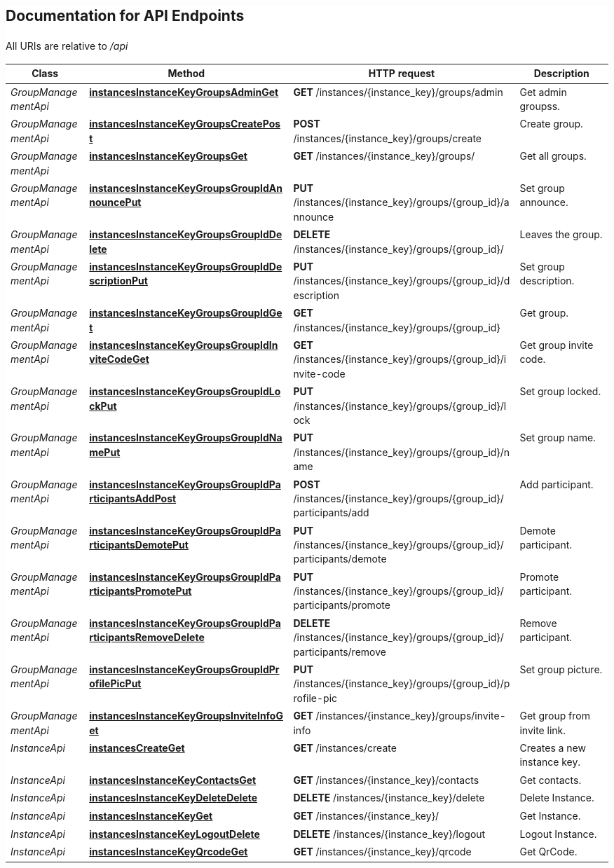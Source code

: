## Documentation for API Endpoints

All URIs are relative to */api*

Class | Method | HTTP request | Description
------------ | ------------- | ------------- | -------------
*GroupManagementApi* | [**instancesInstanceKeyGroupsAdminGet**](docs/GroupManagementApi.md#instancesInstanceKeyGroupsAdminGet) | **GET** /instances/{instance_key}/groups/admin | Get admin groupss.
*GroupManagementApi* | [**instancesInstanceKeyGroupsCreatePost**](docs/GroupManagementApi.md#instancesInstanceKeyGroupsCreatePost) | **POST** /instances/{instance_key}/groups/create | Create group.
*GroupManagementApi* | [**instancesInstanceKeyGroupsGet**](docs/GroupManagementApi.md#instancesInstanceKeyGroupsGet) | **GET** /instances/{instance_key}/groups/ | Get all groups.
*GroupManagementApi* | [**instancesInstanceKeyGroupsGroupIdAnnouncePut**](docs/GroupManagementApi.md#instancesInstanceKeyGroupsGroupIdAnnouncePut) | **PUT** /instances/{instance_key}/groups/{group_id}/announce | Set group announce.
*GroupManagementApi* | [**instancesInstanceKeyGroupsGroupIdDelete**](docs/GroupManagementApi.md#instancesInstanceKeyGroupsGroupIdDelete) | **DELETE** /instances/{instance_key}/groups/{group_id}/ | Leaves the group.
*GroupManagementApi* | [**instancesInstanceKeyGroupsGroupIdDescriptionPut**](docs/GroupManagementApi.md#instancesInstanceKeyGroupsGroupIdDescriptionPut) | **PUT** /instances/{instance_key}/groups/{group_id}/description | Set group description.
*GroupManagementApi* | [**instancesInstanceKeyGroupsGroupIdGet**](docs/GroupManagementApi.md#instancesInstanceKeyGroupsGroupIdGet) | **GET** /instances/{instance_key}/groups/{group_id} | Get group.
*GroupManagementApi* | [**instancesInstanceKeyGroupsGroupIdInviteCodeGet**](docs/GroupManagementApi.md#instancesInstanceKeyGroupsGroupIdInviteCodeGet) | **GET** /instances/{instance_key}/groups/{group_id}/invite-code | Get group invite code.
*GroupManagementApi* | [**instancesInstanceKeyGroupsGroupIdLockPut**](docs/GroupManagementApi.md#instancesInstanceKeyGroupsGroupIdLockPut) | **PUT** /instances/{instance_key}/groups/{group_id}/lock | Set group locked.
*GroupManagementApi* | [**instancesInstanceKeyGroupsGroupIdNamePut**](docs/GroupManagementApi.md#instancesInstanceKeyGroupsGroupIdNamePut) | **PUT** /instances/{instance_key}/groups/{group_id}/name | Set group name.
*GroupManagementApi* | [**instancesInstanceKeyGroupsGroupIdParticipantsAddPost**](docs/GroupManagementApi.md#instancesInstanceKeyGroupsGroupIdParticipantsAddPost) | **POST** /instances/{instance_key}/groups/{group_id}/participants/add | Add participant.
*GroupManagementApi* | [**instancesInstanceKeyGroupsGroupIdParticipantsDemotePut**](docs/GroupManagementApi.md#instancesInstanceKeyGroupsGroupIdParticipantsDemotePut) | **PUT** /instances/{instance_key}/groups/{group_id}/participants/demote | Demote participant.
*GroupManagementApi* | [**instancesInstanceKeyGroupsGroupIdParticipantsPromotePut**](docs/GroupManagementApi.md#instancesInstanceKeyGroupsGroupIdParticipantsPromotePut) | **PUT** /instances/{instance_key}/groups/{group_id}/participants/promote | Promote participant.
*GroupManagementApi* | [**instancesInstanceKeyGroupsGroupIdParticipantsRemoveDelete**](docs/GroupManagementApi.md#instancesInstanceKeyGroupsGroupIdParticipantsRemoveDelete) | **DELETE** /instances/{instance_key}/groups/{group_id}/participants/remove | Remove participant.
*GroupManagementApi* | [**instancesInstanceKeyGroupsGroupIdProfilePicPut**](docs/GroupManagementApi.md#instancesInstanceKeyGroupsGroupIdProfilePicPut) | **PUT** /instances/{instance_key}/groups/{group_id}/profile-pic | Set group picture.
*GroupManagementApi* | [**instancesInstanceKeyGroupsInviteInfoGet**](docs/GroupManagementApi.md#instancesInstanceKeyGroupsInviteInfoGet) | **GET** /instances/{instance_key}/groups/invite-info | Get group from invite link.
*InstanceApi* | [**instancesCreateGet**](docs/InstanceApi.md#instancesCreateGet) | **GET** /instances/create | Creates a new instance key.
*InstanceApi* | [**instancesInstanceKeyContactsGet**](docs/InstanceApi.md#instancesInstanceKeyContactsGet) | **GET** /instances/{instance_key}/contacts | Get contacts.
*InstanceApi* | [**instancesInstanceKeyDeleteDelete**](docs/InstanceApi.md#instancesInstanceKeyDeleteDelete) | **DELETE** /instances/{instance_key}/delete | Delete Instance.
*InstanceApi* | [**instancesInstanceKeyGet**](docs/InstanceApi.md#instancesInstanceKeyGet) | **GET** /instances/{instance_key}/ | Get Instance.
*InstanceApi* | [**instancesInstanceKeyLogoutDelete**](docs/InstanceApi.md#instancesInstanceKeyLogoutDelete) | **DELETE** /instances/{instance_key}/logout | Logout Instance.
*InstanceApi* | [**instancesInstanceKeyQrcodeGet**](docs/InstanceApi.md#instancesInstanceKeyQrcodeGet) | **GET** /instances/{instance_key}/qrcode | Get QrCode.